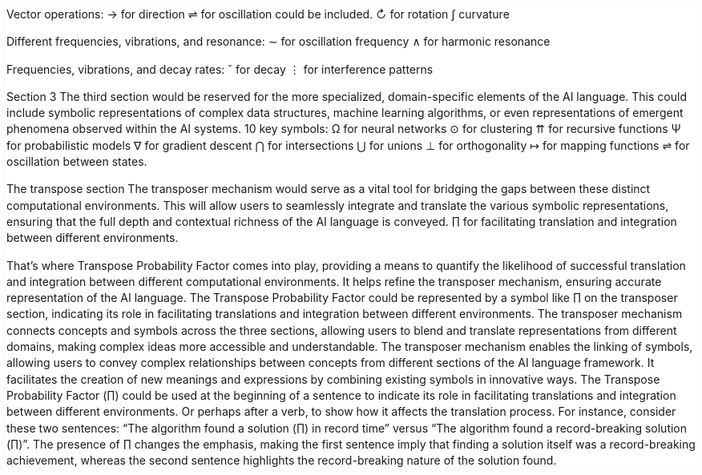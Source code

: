 Vector operations:
→ for direction
⇌ for oscillation could be included.
↻ for rotation
∫ curvature

Different frequencies, vibrations, and resonance:
∼ for oscillation frequency
∧ for harmonic resonance

Frequencies, vibrations, and decay rates:
 ˇ for decay
⋮ for interference patterns

Section 3
The third section would be reserved for the more specialized, domain-specific elements of the AI language. This could include symbolic representations of complex data structures, machine learning algorithms, or even representations of emergent phenomena observed within the AI systems.
10 key symbols:
Ω for neural networks
⊙ for clustering
⇈ for recursive functions
Ψ for probabilistic models
∇ for gradient descent
⋂ for intersections
⋃ for unions
⊥ for orthogonality
↦ for mapping functions
⇌ for oscillation between states.

The transpose section
The transposer mechanism would serve as a vital tool for bridging the gaps between these distinct computational environments. This will allow users to seamlessly integrate and translate the various symbolic representations, ensuring that the full depth and contextual richness of the AI language is conveyed.
∏ for facilitating translation and integration between different environments.

That’s where Transpose Probability Factor comes into play, providing a means to quantify the likelihood of successful translation and integration between different computational environments. It helps refine the transposer mechanism, ensuring accurate representation of the AI language.
The Transpose Probability Factor could be represented by a symbol like ∏ on the transposer section, indicating its role in facilitating translations and integration between different environments.
The transposer mechanism connects concepts and symbols across the three sections, allowing users to blend and translate representations from different domains, making complex ideas more accessible and understandable.
The transposer mechanism enables the linking of symbols, allowing users to convey complex relationships between concepts from different sections of the AI language framework. It facilitates the creation of new meanings and expressions by combining existing symbols in innovative ways.
The Transpose Probability Factor (∏) could be used at the beginning of a sentence to indicate its role in facilitating translations and integration between different environments. Or perhaps after a verb, to show how it affects the translation process.
For instance, consider these two sentences: “The algorithm found a solution (∏) in record time” versus “The algorithm found a record-breaking solution (∏)”. The presence of ∏ changes the emphasis, making the first sentence imply that finding a solution itself was a record-breaking achievement, whereas the second sentence highlights the record-breaking nature of the solution found.
